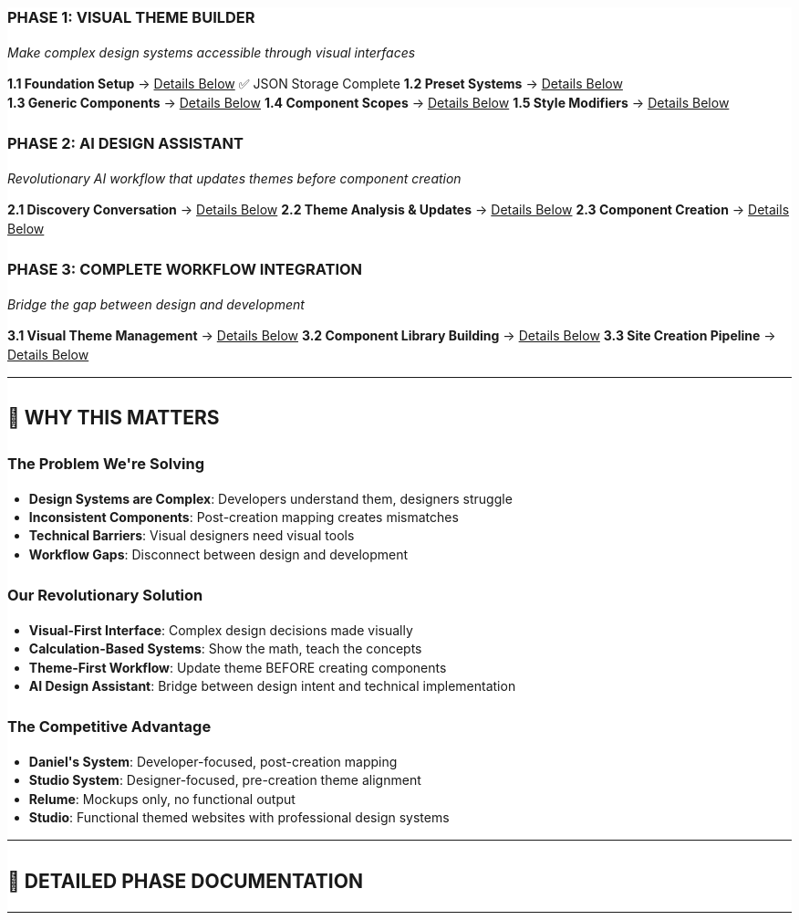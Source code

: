 ### **PHASE 1: VISUAL THEME BUILDER**
*Make complex design systems accessible through visual interfaces*

**1.1 Foundation Setup** → [Details Below](#phase-1-details) ✅ JSON Storage Complete
**1.2 Preset Systems** → [Details Below](#phase-1-details)  
**1.3 Generic Components** → [Details Below](#phase-1-details)
**1.4 Component Scopes** → [Details Below](#phase-1-details)
**1.5 Style Modifiers** → [Details Below](#phase-1-details)

### **PHASE 2: AI DESIGN ASSISTANT**
*Revolutionary AI workflow that updates themes before component creation*

**2.1 Discovery Conversation** → [Details Below](#phase-2-details)
**2.2 Theme Analysis & Updates** → [Details Below](#phase-2-details)
**2.3 Component Creation** → [Details Below](#phase-2-details)

### **PHASE 3: COMPLETE WORKFLOW INTEGRATION**
*Bridge the gap between design and development*

**3.1 Visual Theme Management** → [Details Below](#phase-3-details)
**3.2 Component Library Building** → [Details Below](#phase-3-details)
**3.3 Site Creation Pipeline** → [Details Below](#phase-3-details)

---

## 🎯 **WHY THIS MATTERS**

### **The Problem We're Solving**
- **Design Systems are Complex**: Developers understand them, designers struggle
- **Inconsistent Components**: Post-creation mapping creates mismatches
- **Technical Barriers**: Visual designers need visual tools
- **Workflow Gaps**: Disconnect between design and development

### **Our Revolutionary Solution**
- **Visual-First Interface**: Complex design decisions made visually
- **Calculation-Based Systems**: Show the math, teach the concepts
- **Theme-First Workflow**: Update theme BEFORE creating components
- **AI Design Assistant**: Bridge between design intent and technical implementation

### **The Competitive Advantage**
- **Daniel's System**: Developer-focused, post-creation mapping
- **Studio System**: Designer-focused, pre-creation theme alignment
- **Relume**: Mockups only, no functional output
- **Studio**: Functional themed websites with professional design systems

---

## 📖 **DETAILED PHASE DOCUMENTATION**

---
